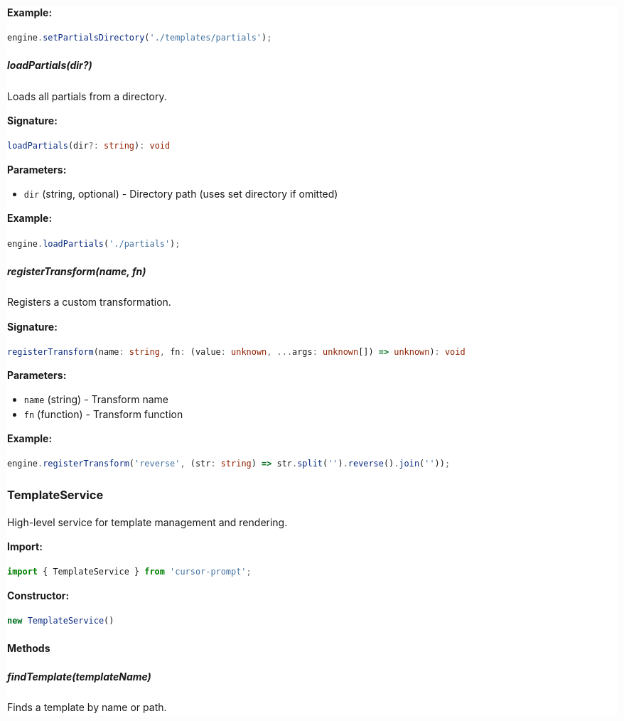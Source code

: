 **Example:**
```typescript
engine.setPartialsDirectory('./templates/partials');
```

##### loadPartials(dir?)

Loads all partials from a directory.

**Signature:**
```typescript
loadPartials(dir?: string): void
```

**Parameters:**
- `dir` (string, optional) - Directory path (uses set directory if omitted)

**Example:**
```typescript
engine.loadPartials('./partials');
```

##### registerTransform(name, fn)

Registers a custom transformation.

**Signature:**
```typescript
registerTransform(name: string, fn: (value: unknown, ...args: unknown[]) => unknown): void
```

**Parameters:**
- `name` (string) - Transform name
- `fn` (function) - Transform function

**Example:**
```typescript
engine.registerTransform('reverse', (str: string) => str.split('').reverse().join(''));
```

### TemplateService

High-level service for template management and rendering.

**Import:**
```typescript
import { TemplateService } from 'cursor-prompt';
```

**Constructor:**
```typescript
new TemplateService()
```

#### Methods

##### findTemplate(templateName)

Finds a template by name or path.
